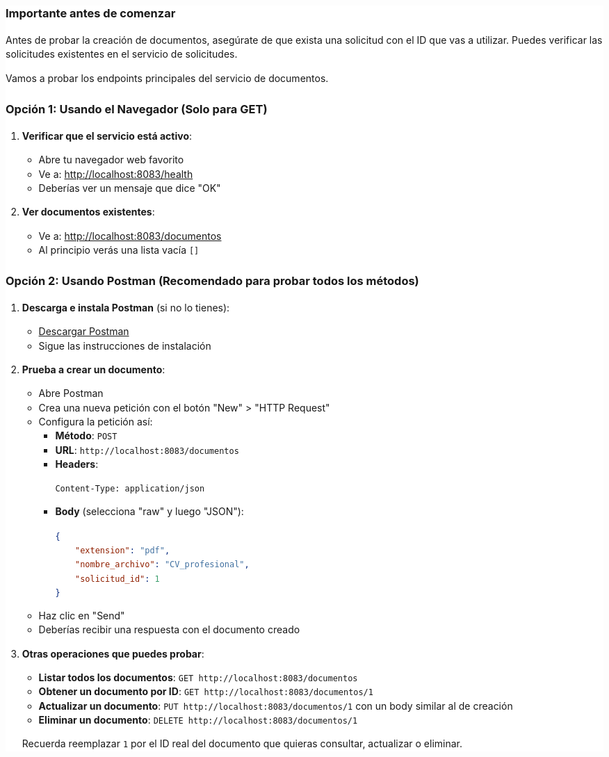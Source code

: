 ### Importante antes de comenzar
Antes de probar la creación de documentos, asegúrate de que exista una solicitud con el ID que vas a utilizar. Puedes verificar las solicitudes existentes en el servicio de solicitudes.

Vamos a probar los endpoints principales del servicio de documentos.

### Opción 1: Usando el Navegador (Solo para GET)

1. **Verificar que el servicio está activo**:
   - Abre tu navegador web favorito
   - Ve a: [http://localhost:8083/health](http://localhost:8083/health)
   - Deberías ver un mensaje que dice "OK"

2. **Ver documentos existentes**:
   - Ve a: [http://localhost:8083/documentos](http://localhost:8083/documentos)
   - Al principio verás una lista vacía `[]`

### Opción 2: Usando Postman (Recomendado para probar todos los métodos)

1. **Descarga e instala Postman** (si no lo tienes):
   - [Descargar Postman](https://www.postman.com/downloads/)
   - Sigue las instrucciones de instalación

2. **Prueba a crear un documento**:
   - Abre Postman
   - Crea una nueva petición con el botón "New" > "HTTP Request"
   - Configura la petición así:
     - **Método**: `POST`
     - **URL**: `http://localhost:8083/documentos`
     - **Headers**:
       ```
       Content-Type: application/json
       ```
     - **Body** (selecciona "raw" y luego "JSON"):
       ```json
       {
           "extension": "pdf",
           "nombre_archivo": "CV_profesional",
           "solicitud_id": 1
       }
       ```
   - Haz clic en "Send"
   - Deberías recibir una respuesta con el documento creado

3. **Otras operaciones que puedes probar**:
   - **Listar todos los documentos**: `GET http://localhost:8083/documentos`
   - **Obtener un documento por ID**: `GET http://localhost:8083/documentos/1`
   - **Actualizar un documento**: `PUT http://localhost:8083/documentos/1` con un body similar al de creación
   - **Eliminar un documento**: `DELETE http://localhost:8083/documentos/1`

   Recuerda reemplazar `1` por el ID real del documento que quieras consultar, actualizar o eliminar.
